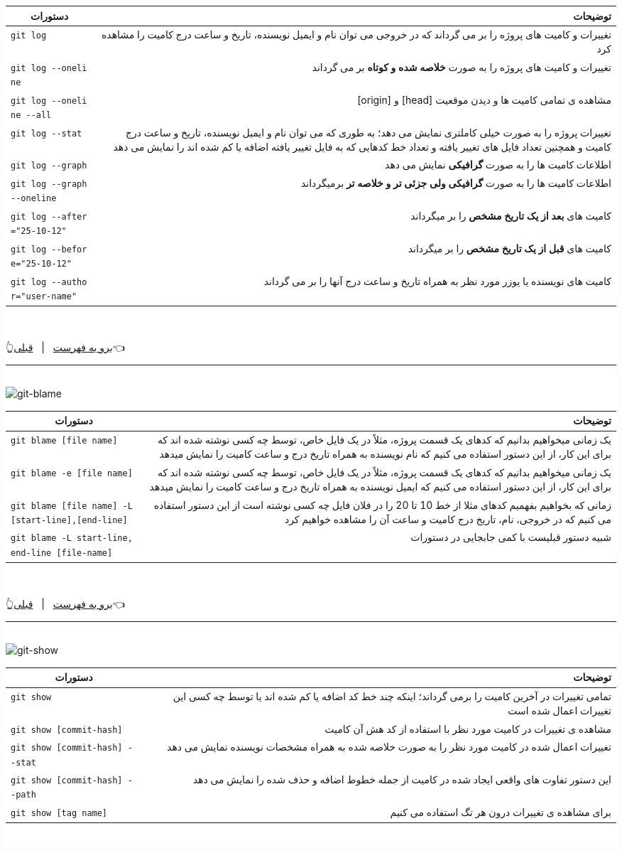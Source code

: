 | دستورات | توضیحات |
|-----|-----:|
| `git log` | تغییرات و کامیت های پروژه را بر می گرداند که در خروجی می توان نام و ایمیل نویسنده، تاریخ و ساعت درج کامیت را مشاهده کرد |
| `git log --oneline` | تغییرات و کامیت های پروژه را به صورت **خلاصه شده و کوتاه** بر می گرداند |
| `git log --oneline --all` | [origin] و [head] مشاهده ی تمامی کامیت ها و دیدن موقعیت  |
| `git log --stat` | تغییرات پروژه را به صورت خیلی کاملتری نمایش می دهد؛ به طوری که می توان نام و ایمیل نویسنده، تاریخ و ساعت درج کامیت و همچنین تعداد فایل های تغییر یافته و تعداد خط کدهایی که به فایل تغییر یافته اضافه یا کم شده اند را نمایش می دهد |
| `git log --graph` | اطلاعات کامیت ها را به صورت **گرافیکی** نمایش می دهد |
| `git log --graph --oneline` | اطلاعات کامیت ها را به صورت **گرافیکی ولی جزئی تر و خلاصه تر** برمیگرداند |
| `git log --after="25-10-12"` | کامیت های **بعد از یک تاریخ مشخص** را بر میگرداند |
| `git log --before="25-10-12"` | کامیت های **قبل از یک تاریخ مشخص** را بر میگرداند |
| `git log --author="user-name"` | کامیت های نویسنده یا یوزر مورد نظر به همراه تاریخ و ساعت درج آنها را بر می گرداند  |
<br />

👆[برو به فهرست](#go-to-the-command-list) &nbsp; | &nbsp; [قبلی](#git-tag)👈  

--- 


## <a id="git-blame"></a>
![git-blame](https://github.com/ahmad-mirzaei/git-commands-and-explanations/blob/23a05680cf6bd592387e68299797be47dc6add29/images/git-blame.png)

| دستورات | توضیحات |
|-----|-----:|
| `git blame [file name]` | یک زمانی میخواهیم بدانیم که کدهای یک قسمت پروژه، مثلاً در یک فایل خاص، توسط چه کسی نوشته شده اند که برای این کار، از این دستور استفاده می کنیم که نام نویسنده به همراه تاریخ درج و ساعت کامیت را نمایش میدهد |
| `git blame -e [file name]` | یک زمانی میخواهیم بدانیم که کدهای یک قسمت پروژه، مثلاً در یک فایل خاص، توسط چه کسی نوشته شده اند که برای این کار، از این دستور استفاده می کنیم که ایمیل نویسنده به همراه تاریخ درج و ساعت کامیت را نمایش میدهد |
| `git blame [file name] -L [start-line],[end-line]` | زمانی که بخواهیم بفهمیم کدهای مثلا از خط 10 تا 20 را در فلان فایل چه کسی نوشته است از این دستور استفاده می کنیم که در خروجی، نام، تاریخ درج کامیت و ساعت آن را مشاهده خواهیم کرد |
| `git blame -L start-line,end-line [file-name]` | شبیه دستور قبلیست با کمی جابجایی در دستورات |
<br />

👆[برو به فهرست](#go-to-the-command-list) &nbsp; | &nbsp; [قبلی](#git-log)👈 

---


## <a id="git-show"></a>
![git-show](https://github.com/ahmad-mirzaei/git-commands-and-explanations/blob/42834c805f3cb89302e3e0d94652766b4d0a6087/images/git-show.png)

| دستورات | توضیحات |
|-----|-----:|
| `git show` | تمامی تغییرات در آخرین کامیت را برمی گرداند؛ اینکه چند خط کد اضافه یا کم شده اند یا توسط چه کسی این تغییرات اعمال شده است |
| `git show [commit-hash]` | مشاهده ی تغییرات در کامیت مورد نظر با استفاده از کد هش آن کامیت |
| `git show [commit-hash] --stat` | تغییرات اعمال شده در کامیت مورد نظر را به صورت خلاصه شده به همراه مشخصات نویسنده نمایش می دهد |
| `git show [commit-hash] --path` | این دستور تفاوت های واقعی ایجاد شده در کامیت از جمله خطوط اضافه و حذف شده را نمایش می دهد |
| `git show [tag name]` | برای مشاهده ی تغییرات درون هر تگ استفاده می کنیم |
<br />
